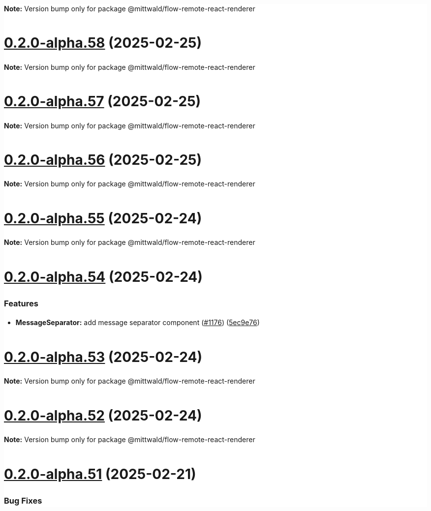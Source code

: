 **Note:** Version bump only for package @mittwald/flow-remote-react-renderer

# [0.2.0-alpha.58](https://github.com/mittwald/flow/compare/0.2.0-alpha.57...0.2.0-alpha.58) (2025-02-25)

**Note:** Version bump only for package @mittwald/flow-remote-react-renderer

# [0.2.0-alpha.57](https://github.com/mittwald/flow/compare/0.2.0-alpha.56...0.2.0-alpha.57) (2025-02-25)

**Note:** Version bump only for package @mittwald/flow-remote-react-renderer

# [0.2.0-alpha.56](https://github.com/mittwald/flow/compare/0.2.0-alpha.55...0.2.0-alpha.56) (2025-02-25)

**Note:** Version bump only for package @mittwald/flow-remote-react-renderer

# [0.2.0-alpha.55](https://github.com/mittwald/flow/compare/0.2.0-alpha.54...0.2.0-alpha.55) (2025-02-24)

**Note:** Version bump only for package @mittwald/flow-remote-react-renderer

# [0.2.0-alpha.54](https://github.com/mittwald/flow/compare/0.2.0-alpha.53...0.2.0-alpha.54) (2025-02-24)

### Features

* **MessageSeparator:** add message separator component ([#1176](https://github.com/mittwald/flow/issues/1176)) ([5ec9e76](https://github.com/mittwald/flow/commit/5ec9e764c76543c7b5b30d226ae3eba6adc8aa1e))

# [0.2.0-alpha.53](https://github.com/mittwald/flow/compare/0.2.0-alpha.52...0.2.0-alpha.53) (2025-02-24)

**Note:** Version bump only for package @mittwald/flow-remote-react-renderer

# [0.2.0-alpha.52](https://github.com/mittwald/flow/compare/0.2.0-alpha.51...0.2.0-alpha.52) (2025-02-24)

**Note:** Version bump only for package @mittwald/flow-remote-react-renderer

# [0.2.0-alpha.51](https://github.com/mittwald/flow/compare/0.2.0-alpha.50...0.2.0-alpha.51) (2025-02-21)

### Bug Fixes
